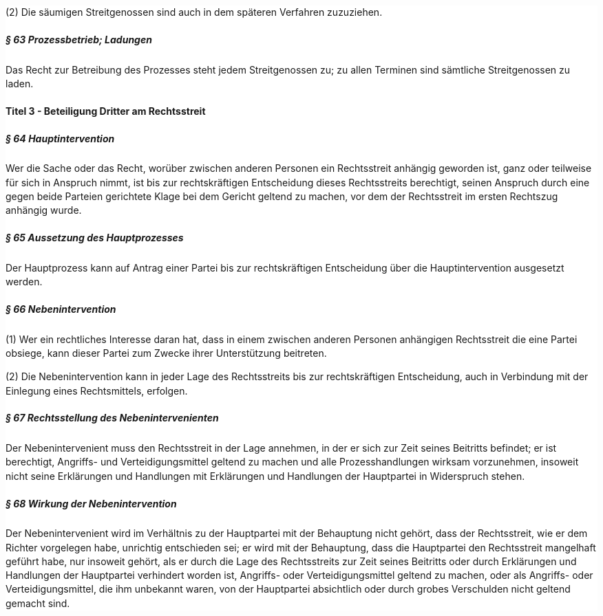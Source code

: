 (2) Die säumigen Streitgenossen sind auch in dem späteren Verfahren
zuzuziehen.


##### § 63 Prozessbetrieb; Ladungen

Das Recht zur Betreibung des Prozesses steht jedem Streitgenossen zu;
zu allen Terminen sind sämtliche Streitgenossen zu laden.


#### Titel 3 - Beteiligung Dritter am Rechtsstreit



##### § 64 Hauptintervention

Wer die Sache oder das Recht, worüber zwischen anderen Personen ein
Rechtsstreit anhängig geworden ist, ganz oder teilweise für sich in
Anspruch nimmt, ist bis zur rechtskräftigen Entscheidung dieses
Rechtsstreits berechtigt, seinen Anspruch durch eine gegen beide
Parteien gerichtete Klage bei dem Gericht geltend zu machen, vor dem
der Rechtsstreit im ersten Rechtszug anhängig wurde.


##### § 65 Aussetzung des Hauptprozesses

Der Hauptprozess kann auf Antrag einer Partei bis zur rechtskräftigen
Entscheidung über die Hauptintervention ausgesetzt werden.


##### § 66 Nebenintervention

(1) Wer ein rechtliches Interesse daran hat, dass in einem zwischen
anderen Personen anhängigen Rechtsstreit die eine Partei obsiege, kann
dieser Partei zum Zwecke ihrer Unterstützung beitreten.

(2) Die Nebenintervention kann in jeder Lage des Rechtsstreits bis zur
rechtskräftigen Entscheidung, auch in Verbindung mit der Einlegung
eines Rechtsmittels, erfolgen.


##### § 67 Rechtsstellung des Nebenintervenienten

Der Nebenintervenient muss den Rechtsstreit in der Lage annehmen, in
der er sich zur Zeit seines Beitritts befindet; er ist berechtigt,
Angriffs- und Verteidigungsmittel geltend zu machen und alle
Prozesshandlungen wirksam vorzunehmen, insoweit nicht seine
Erklärungen und Handlungen mit Erklärungen und Handlungen der
Hauptpartei in Widerspruch stehen.


##### § 68 Wirkung der Nebenintervention

Der Nebenintervenient wird im Verhältnis zu der Hauptpartei mit der
Behauptung nicht gehört, dass der Rechtsstreit, wie er dem Richter
vorgelegen habe, unrichtig entschieden sei; er wird mit der
Behauptung, dass die Hauptpartei den Rechtsstreit mangelhaft geführt
habe, nur insoweit gehört, als er durch die Lage des Rechtsstreits zur
Zeit seines Beitritts oder durch Erklärungen und Handlungen der
Hauptpartei verhindert worden ist, Angriffs- oder Verteidigungsmittel
geltend zu machen, oder als Angriffs- oder Verteidigungsmittel, die
ihm unbekannt waren, von der Hauptpartei absichtlich oder durch grobes
Verschulden nicht geltend gemacht sind.
